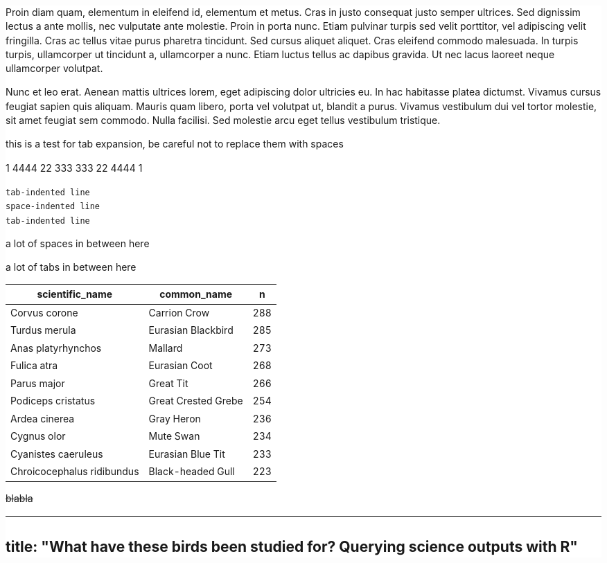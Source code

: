 Proin diam quam, elementum in eleifend id, elementum et metus. Cras in justo consequat justo semper ultrices. Sed dignissim lectus a ante mollis, nec vulputate ante molestie. Proin in porta nunc. Etiam pulvinar turpis sed velit porttitor, vel adipiscing velit fringilla. Cras ac tellus vitae purus pharetra tincidunt. Sed cursus aliquet aliquet. Cras eleifend commodo malesuada. In turpis turpis, ullamcorper ut tincidunt a, ullamcorper a nunc. Etiam luctus tellus ac dapibus gravida. Ut nec lacus laoreet neque ullamcorper volutpat.

Nunc et leo erat. Aenean mattis ultrices lorem, eget adipiscing dolor ultricies eu. In hac habitasse platea dictumst. Vivamus cursus feugiat sapien quis aliquam. Mauris quam libero, porta vel volutpat ut, blandit a purus. Vivamus vestibulum dui vel tortor molestie, sit amet feugiat sem commodo. Nulla facilisi. Sed molestie arcu eget tellus vestibulum tristique.

this is a test for tab expansion, be careful not to replace them with spaces

1	4444
22	333
333	22
4444	1

```
tab-indented line
space-indented line
tab-indented line
```

a lot of                                                spaces in between here

a lot of												tabs in between here

| scientific\_name| common\_name| n| 
 |  --- | --- | --- |
| Corvus corone| Carrion Crow| 288| 
| Turdus merula| Eurasian Blackbird| 285| 
| Anas platyrhynchos| Mallard| 273| 
| Fulica atra| Eurasian Coot| 268| 
| Parus major| Great Tit| 266| 
| Podiceps cristatus| Great Crested Grebe| 254| 
| Ardea cinerea| Gray Heron| 236| 
| Cygnus olor| Mute Swan| 234| 
| Cyanistes caeruleus| Eurasian Blue Tit| 233| 
| Chroicocephalus ridibundus| Black-headed Gull| 223| 

~~blabla~~


---
title: "What have these birds been studied for? Querying science outputs with R"
---
